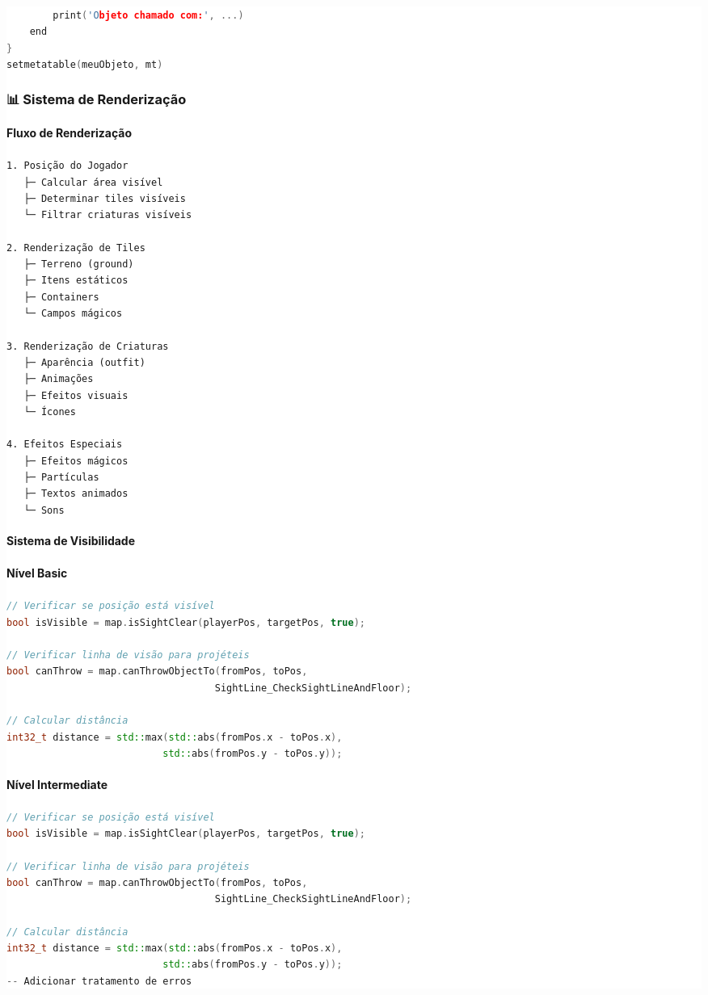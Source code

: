 ```cpp
        print('Objeto chamado com:', ...)
    end
}
setmetatable(meuObjeto, mt)
```

### **📊 Sistema de Renderização**

#### **Fluxo de Renderização**

```
1. Posição do Jogador
   ├─ Calcular área visível
   ├─ Determinar tiles visíveis
   └─ Filtrar criaturas visíveis

2. Renderização de Tiles
   ├─ Terreno (ground)
   ├─ Itens estáticos
   ├─ Containers
   └─ Campos mágicos

3. Renderização de Criaturas
   ├─ Aparência (outfit)
   ├─ Animações
   ├─ Efeitos visuais
   └─ Ícones

4. Efeitos Especiais
   ├─ Efeitos mágicos
   ├─ Partículas
   ├─ Textos animados
   └─ Sons
```

#### **Sistema de Visibilidade**

#### Nível Basic
```cpp
// Verificar se posição está visível
bool isVisible = map.isSightClear(playerPos, targetPos, true);

// Verificar linha de visão para projéteis
bool canThrow = map.canThrowObjectTo(fromPos, toPos, 
                                    SightLine_CheckSightLineAndFloor);

// Calcular distância
int32_t distance = std::max(std::abs(fromPos.x - toPos.x), 
                           std::abs(fromPos.y - toPos.y));
```

#### Nível Intermediate
```cpp
// Verificar se posição está visível
bool isVisible = map.isSightClear(playerPos, targetPos, true);

// Verificar linha de visão para projéteis
bool canThrow = map.canThrowObjectTo(fromPos, toPos, 
                                    SightLine_CheckSightLineAndFloor);

// Calcular distância
int32_t distance = std::max(std::abs(fromPos.x - toPos.x), 
                           std::abs(fromPos.y - toPos.y));
-- Adicionar tratamento de erros
```